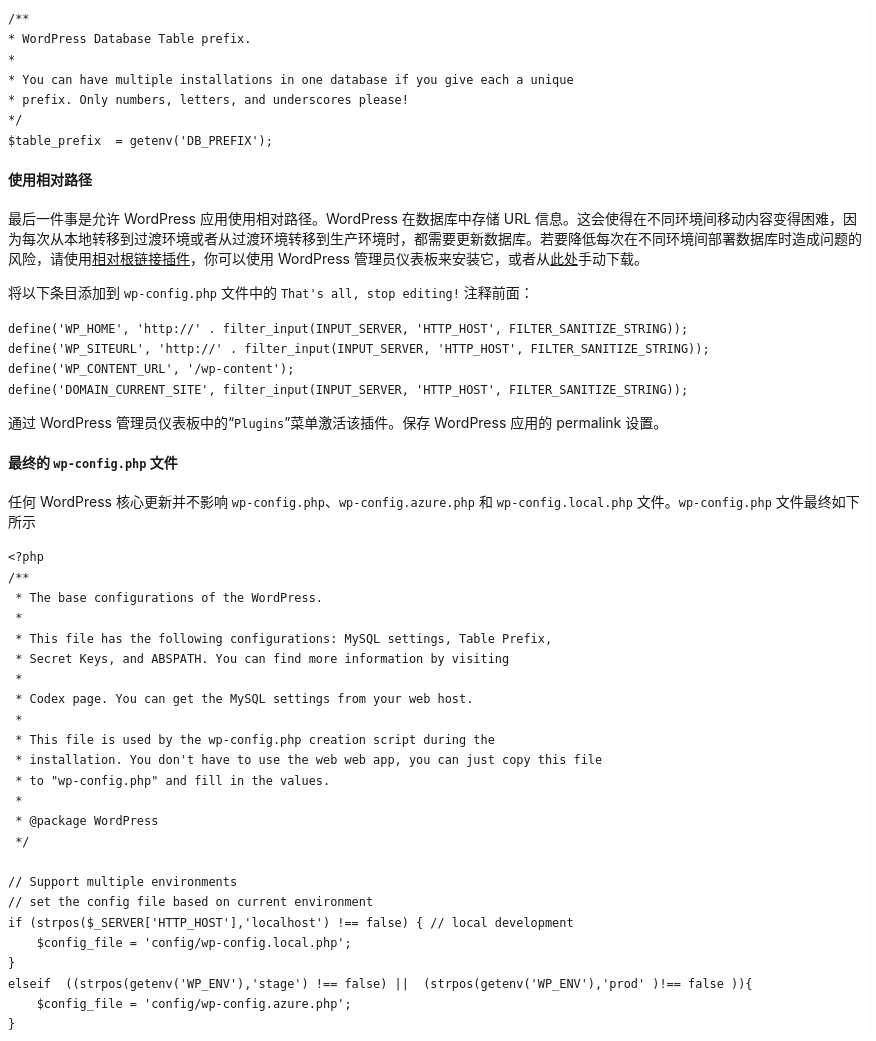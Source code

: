 	/**
	* WordPress Database Table prefix.
	*
	* You can have multiple installations in one database if you give each a unique
	* prefix. Only numbers, letters, and underscores please!
	*/
	$table_prefix  = getenv('DB_PREFIX');

#### 使用相对路径
最后一件事是允许 WordPress 应用使用相对路径。WordPress 在数据库中存储 URL 信息。这会使得在不同环境间移动内容变得困难，因为每次从本地转移到过渡环境或者从过渡环境转移到生产环境时，都需要更新数据库。若要降低每次在不同环境间部署数据库时造成问题的风险，请使用[相对根链接插件](https://wordpress.org/plugins/root-relative-urls/)，你可以使用 WordPress 管理员仪表板来安装它，或者从[此处](https://downloads.wordpress.org/plugin/root-relative-urls.zip)手动下载。

将以下条目添加到 `wp-config.php` 文件中的 `That's all, stop editing!` 注释前面：


    define('WP_HOME', 'http://' . filter_input(INPUT_SERVER, 'HTTP_HOST', FILTER_SANITIZE_STRING));
	define('WP_SITEURL', 'http://' . filter_input(INPUT_SERVER, 'HTTP_HOST', FILTER_SANITIZE_STRING));
	define('WP_CONTENT_URL', '/wp-content');
	define('DOMAIN_CURRENT_SITE', filter_input(INPUT_SERVER, 'HTTP_HOST', FILTER_SANITIZE_STRING));

通过 WordPress 管理员仪表板中的“`Plugins`”菜单激活该插件。保存 WordPress 应用的 permalink 设置。

#### 最终的 `wp-config.php` 文件
任何 WordPress 核心更新并不影响 `wp-config.php`、`wp-config.azure.php` 和 `wp-config.local.php` 文件。`wp-config.php` 文件最终如下所示

	<?php
	/**
	 * The base configurations of the WordPress.
	 *
	 * This file has the following configurations: MySQL settings, Table Prefix,
	 * Secret Keys, and ABSPATH. You can find more information by visiting
	 *
	 * Codex page. You can get the MySQL settings from your web host.
	 *
	 * This file is used by the wp-config.php creation script during the
	 * installation. You don't have to use the web web app, you can just copy this file
	 * to "wp-config.php" and fill in the values.
	 *
	 * @package WordPress
	 */
	
	// Support multiple environments
	// set the config file based on current environment
	if (strpos($_SERVER['HTTP_HOST'],'localhost') !== false) { // local development
	    $config_file = 'config/wp-config.local.php';
	}
	elseif  ((strpos(getenv('WP_ENV'),'stage') !== false) ||  (strpos(getenv('WP_ENV'),'prod' )!== false )){
	    $config_file = 'config/wp-config.azure.php';
	}
	